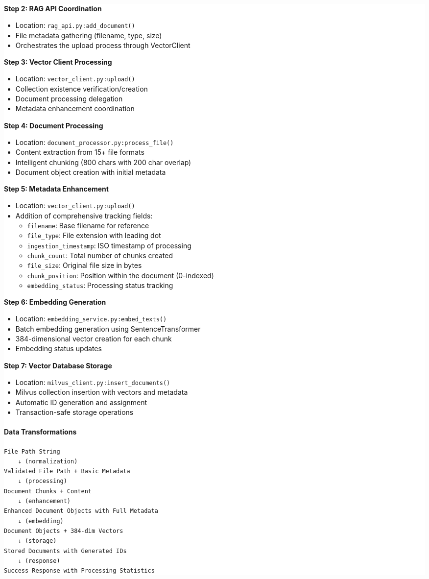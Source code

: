 **Step 2: RAG API Coordination**
- Location: `rag_api.py:add_document()`
- File metadata gathering (filename, type, size)
- Orchestrates the upload process through VectorClient

**Step 3: Vector Client Processing**
- Location: `vector_client.py:upload()`
- Collection existence verification/creation
- Document processing delegation
- Metadata enhancement coordination

**Step 4: Document Processing**
- Location: `document_processor.py:process_file()`
- Content extraction from 15+ file formats
- Intelligent chunking (800 chars with 200 char overlap)
- Document object creation with initial metadata

**Step 5: Metadata Enhancement**
- Location: `vector_client.py:upload()`
- Addition of comprehensive tracking fields:
  - `filename`: Base filename for reference
  - `file_type`: File extension with leading dot
  - `ingestion_timestamp`: ISO timestamp of processing
  - `chunk_count`: Total number of chunks created
  - `file_size`: Original file size in bytes
  - `chunk_position`: Position within the document (0-indexed)
  - `embedding_status`: Processing status tracking

**Step 6: Embedding Generation**
- Location: `embedding_service.py:embed_texts()`
- Batch embedding generation using SentenceTransformer
- 384-dimensional vector creation for each chunk
- Embedding status updates

**Step 7: Vector Database Storage**
- Location: `milvus_client.py:insert_documents()`
- Milvus collection insertion with vectors and metadata
- Automatic ID generation and assignment
- Transaction-safe storage operations

#### Data Transformations

```
File Path String
    ↓ (normalization)
Validated File Path + Basic Metadata
    ↓ (processing)
Document Chunks + Content
    ↓ (enhancement)
Enhanced Document Objects with Full Metadata
    ↓ (embedding)
Document Objects + 384-dim Vectors
    ↓ (storage)
Stored Documents with Generated IDs
    ↓ (response)
Success Response with Processing Statistics
```
